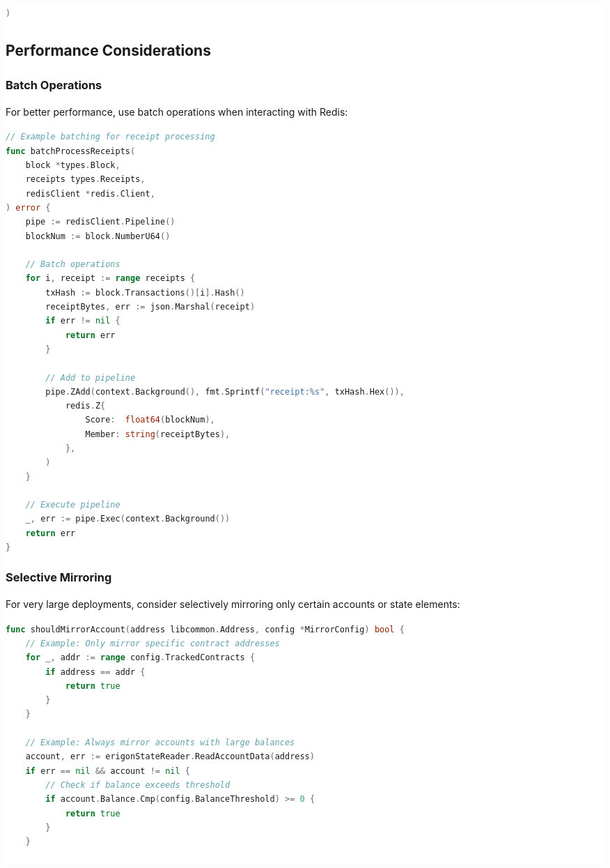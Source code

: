 ```go
)
```

## Performance Considerations

### Batch Operations

For better performance, use batch operations when interacting with Redis:

```go
// Example batching for receipt processing
func batchProcessReceipts(
    block *types.Block,
    receipts types.Receipts,
    redisClient *redis.Client,
) error {
    pipe := redisClient.Pipeline()
    blockNum := block.NumberU64()
    
    // Batch operations
    for i, receipt := range receipts {
        txHash := block.Transactions()[i].Hash()
        receiptBytes, err := json.Marshal(receipt)
        if err != nil {
            return err
        }
        
        // Add to pipeline
        pipe.ZAdd(context.Background(), fmt.Sprintf("receipt:%s", txHash.Hex()), 
            redis.Z{
                Score:  float64(blockNum),
                Member: string(receiptBytes),
            },
        )
    }
    
    // Execute pipeline
    _, err := pipe.Exec(context.Background())
    return err
}
```

### Selective Mirroring

For very large deployments, consider selectively mirroring only certain accounts or state elements:

```go
func shouldMirrorAccount(address libcommon.Address, config *MirrorConfig) bool {
    // Example: Only mirror specific contract addresses
    for _, addr := range config.TrackedContracts {
        if address == addr {
            return true
        }
    }
    
    // Example: Always mirror accounts with large balances
    account, err := erigonStateReader.ReadAccountData(address)
    if err == nil && account != nil {
        // Check if balance exceeds threshold
        if account.Balance.Cmp(config.BalanceThreshold) >= 0 {
            return true
        }
    }
    
```